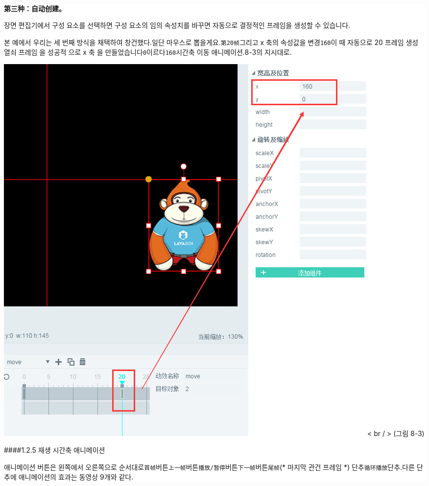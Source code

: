 

**第三种：自动创建。**

장면 편집기에서 구성 요소를 선택하면 구성 요소의 임의 속성치를 바꾸면 자동으로 결정적인 프레임을 생성할 수 있습니다.

본 예에서 우리는 세 번째 방식을 채택하여 창건했다.일단 마우스로 뽑을게요.`第20帧`그리고 x 축의 속성값을 변경`160`이 때 자동으로 20 프레임 생성 열쇠 프레임 을 성공적 으로 x 축 을 만들었습니다`0`이르다`160`시간축 이동 애니메이션.8-3의 지시대로.

![图8](img/8-3.png)< br / > (그림 8-3)



####1.2.5 재생 시간축 애니메이션

애니메이션 버튼은 왼쪽에서 오른쪽으로 순서대로`首帧`버튼`上一帧`버튼`播放/暂停`버튼`下一帧`버튼`尾帧`(* 마지막 관건 프레임 *) 단추`循环播放`단추.다른 단추에 애니메이션의 효과는 동영상 9개와 같다.
